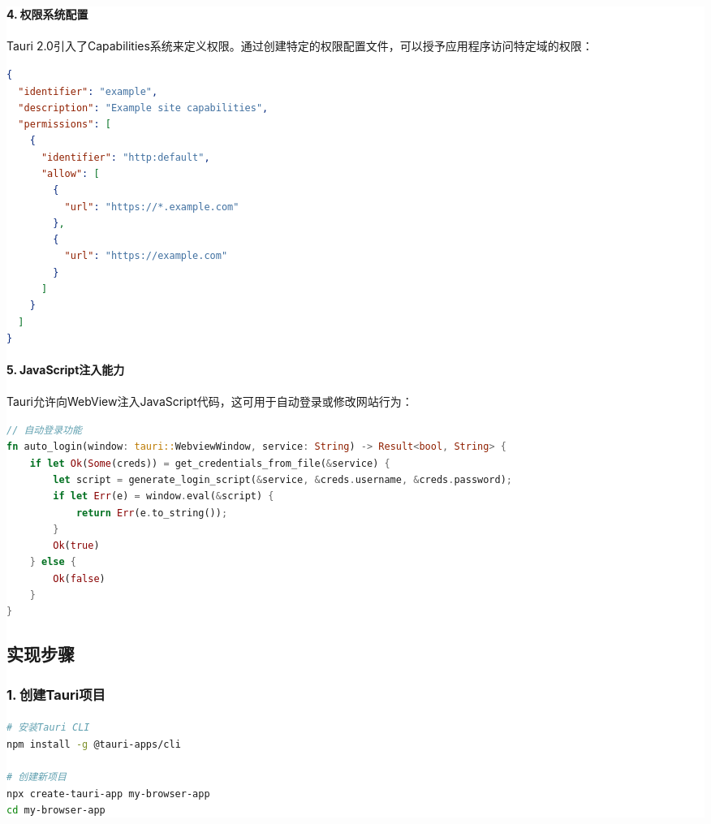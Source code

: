 #### 4. 权限系统配置

Tauri 2.0引入了Capabilities系统来定义权限。通过创建特定的权限配置文件，可以授予应用程序访问特定域的权限：

```json
{
  "identifier": "example",
  "description": "Example site capabilities",
  "permissions": [
    {
      "identifier": "http:default",
      "allow": [
        {
          "url": "https://*.example.com"
        },
        {
          "url": "https://example.com"
        }
      ]
    }
  ]
}
```

#### 5. JavaScript注入能力

Tauri允许向WebView注入JavaScript代码，这可用于自动登录或修改网站行为：

```rust
// 自动登录功能
fn auto_login(window: tauri::WebviewWindow, service: String) -> Result<bool, String> {
    if let Ok(Some(creds)) = get_credentials_from_file(&service) {
        let script = generate_login_script(&service, &creds.username, &creds.password);
        if let Err(e) = window.eval(&script) {
            return Err(e.to_string());
        }
        Ok(true)
    } else {
        Ok(false)
    }
}
```

## 实现步骤

### 1. 创建Tauri项目

```bash
# 安装Tauri CLI
npm install -g @tauri-apps/cli

# 创建新项目
npx create-tauri-app my-browser-app
cd my-browser-app
```
